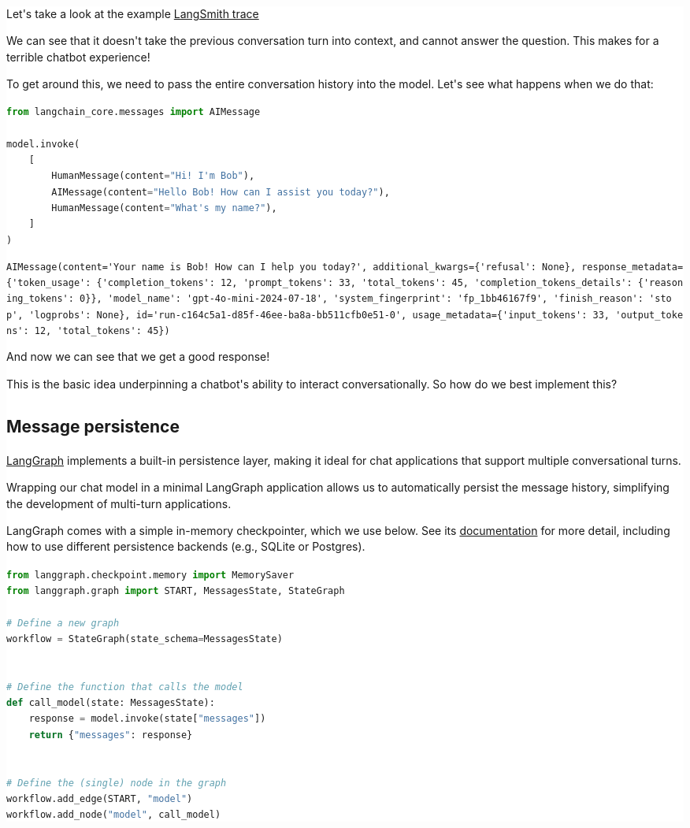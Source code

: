 
Let's take a look at the example [LangSmith trace](https://smith.langchain.com/public/5c21cb92-2814-4119-bae9-d02b8db577ac/r)

We can see that it doesn't take the previous conversation turn into context, and cannot answer the question.
This makes for a terrible chatbot experience!

To get around this, we need to pass the entire conversation history into the model. Let's see what happens when we do that:


```python
from langchain_core.messages import AIMessage

model.invoke(
    [
        HumanMessage(content="Hi! I'm Bob"),
        AIMessage(content="Hello Bob! How can I assist you today?"),
        HumanMessage(content="What's my name?"),
    ]
)
```




    AIMessage(content='Your name is Bob! How can I help you today?', additional_kwargs={'refusal': None}, response_metadata={'token_usage': {'completion_tokens': 12, 'prompt_tokens': 33, 'total_tokens': 45, 'completion_tokens_details': {'reasoning_tokens': 0}}, 'model_name': 'gpt-4o-mini-2024-07-18', 'system_fingerprint': 'fp_1bb46167f9', 'finish_reason': 'stop', 'logprobs': None}, id='run-c164c5a1-d85f-46ee-ba8a-bb511cfb0e51-0', usage_metadata={'input_tokens': 33, 'output_tokens': 12, 'total_tokens': 45})



And now we can see that we get a good response!

This is the basic idea underpinning a chatbot's ability to interact conversationally.
So how do we best implement this?

## Message persistence

[LangGraph](https://langchain-ai.github.io/langgraph/) implements a built-in persistence layer, making it ideal for chat applications that support multiple conversational turns.

Wrapping our chat model in a minimal LangGraph application allows us to automatically persist the message history, simplifying the development of multi-turn applications.

LangGraph comes with a simple in-memory checkpointer, which we use below. See its [documentation](https://langchain-ai.github.io/langgraph/concepts/persistence/) for more detail, including how to use different persistence backends (e.g., SQLite or Postgres).


```python
from langgraph.checkpoint.memory import MemorySaver
from langgraph.graph import START, MessagesState, StateGraph

# Define a new graph
workflow = StateGraph(state_schema=MessagesState)


# Define the function that calls the model
def call_model(state: MessagesState):
    response = model.invoke(state["messages"])
    return {"messages": response}


# Define the (single) node in the graph
workflow.add_edge(START, "model")
workflow.add_node("model", call_model)

```